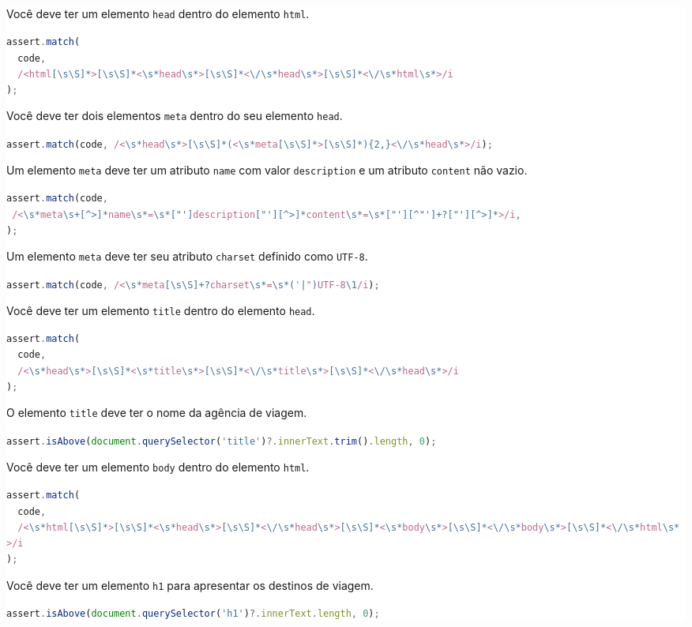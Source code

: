 Você deve ter um elemento `head` dentro do elemento `html`.

```js
assert.match(
  code,
  /<html[\s\S]*>[\s\S]*<\s*head\s*>[\s\S]*<\/\s*head\s*>[\s\S]*<\/\s*html\s*>/i
);
```

Você deve ter dois elementos `meta` dentro do seu elemento `head`.

```js
assert.match(code, /<\s*head\s*>[\s\S]*(<\s*meta[\s\S]*>[\s\S]*){2,}<\/\s*head\s*>/i);
```

Um elemento `meta` deve ter um atributo `name` com valor `description` e um atributo `content` não vazio.

 ```js
 assert.match(code,
  /<\s*meta\s+[^>]*name\s*=\s*["']description["'][^>]*content\s*=\s*["'][^"']+?["'][^>]*>/i,
);
```

Um elemento `meta` deve ter seu atributo `charset` definido como `UTF-8`.

```js
assert.match(code, /<\s*meta[\s\S]+?charset\s*=\s*('|")UTF-8\1/i);
```

Você deve ter um elemento `title` dentro do elemento `head`.

```js
assert.match(
  code,
  /<\s*head\s*>[\s\S]*<\s*title\s*>[\s\S]*<\/\s*title\s*>[\s\S]*<\/\s*head\s*>/i
);
```

O elemento `title` deve ter o nome da agência de viagem.

```js
assert.isAbove(document.querySelector('title')?.innerText.trim().length, 0);
```

Você deve ter um elemento `body` dentro do elemento `html`.

```js
assert.match(
  code,
  /<\s*html[\s\S]*>[\s\S]*<\s*head\s*>[\s\S]*<\/\s*head\s*>[\s\S]*<\s*body\s*>[\s\S]*<\/\s*body\s*>[\s\S]*<\/\s*html\s*>/i
);
```

Você deve ter um elemento `h1` para apresentar os destinos de viagem.

```js
assert.isAbove(document.querySelector('h1')?.innerText.length, 0);
```
